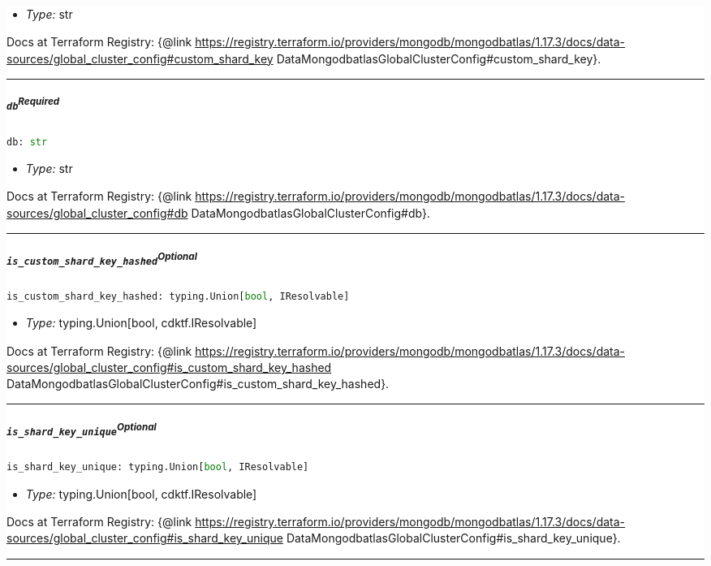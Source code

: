 - *Type:* str

Docs at Terraform Registry: {@link https://registry.terraform.io/providers/mongodb/mongodbatlas/1.17.3/docs/data-sources/global_cluster_config#custom_shard_key DataMongodbatlasGlobalClusterConfig#custom_shard_key}.

---

##### `db`<sup>Required</sup> <a name="db" id="@cdktf/provider-mongodbatlas.dataMongodbatlasGlobalClusterConfig.DataMongodbatlasGlobalClusterConfigManagedNamespaces.property.db"></a>

```python
db: str
```

- *Type:* str

Docs at Terraform Registry: {@link https://registry.terraform.io/providers/mongodb/mongodbatlas/1.17.3/docs/data-sources/global_cluster_config#db DataMongodbatlasGlobalClusterConfig#db}.

---

##### `is_custom_shard_key_hashed`<sup>Optional</sup> <a name="is_custom_shard_key_hashed" id="@cdktf/provider-mongodbatlas.dataMongodbatlasGlobalClusterConfig.DataMongodbatlasGlobalClusterConfigManagedNamespaces.property.isCustomShardKeyHashed"></a>

```python
is_custom_shard_key_hashed: typing.Union[bool, IResolvable]
```

- *Type:* typing.Union[bool, cdktf.IResolvable]

Docs at Terraform Registry: {@link https://registry.terraform.io/providers/mongodb/mongodbatlas/1.17.3/docs/data-sources/global_cluster_config#is_custom_shard_key_hashed DataMongodbatlasGlobalClusterConfig#is_custom_shard_key_hashed}.

---

##### `is_shard_key_unique`<sup>Optional</sup> <a name="is_shard_key_unique" id="@cdktf/provider-mongodbatlas.dataMongodbatlasGlobalClusterConfig.DataMongodbatlasGlobalClusterConfigManagedNamespaces.property.isShardKeyUnique"></a>

```python
is_shard_key_unique: typing.Union[bool, IResolvable]
```

- *Type:* typing.Union[bool, cdktf.IResolvable]

Docs at Terraform Registry: {@link https://registry.terraform.io/providers/mongodb/mongodbatlas/1.17.3/docs/data-sources/global_cluster_config#is_shard_key_unique DataMongodbatlasGlobalClusterConfig#is_shard_key_unique}.

---
